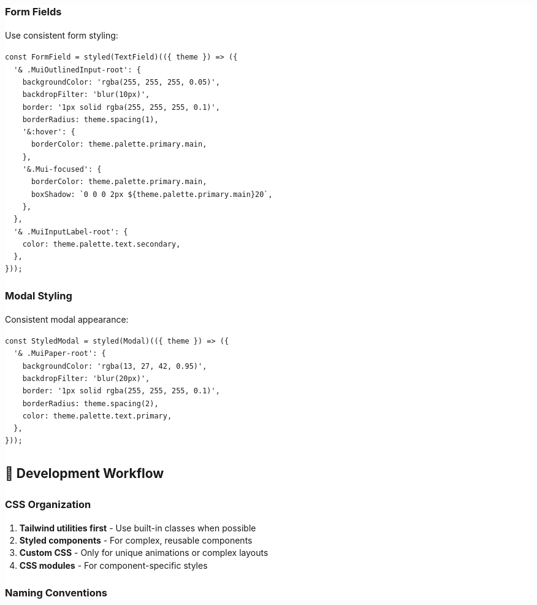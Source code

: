 ### Form Fields

Use consistent form styling:

```tsx
const FormField = styled(TextField)(({ theme }) => ({
  '& .MuiOutlinedInput-root': {
    backgroundColor: 'rgba(255, 255, 255, 0.05)',
    backdropFilter: 'blur(10px)',
    border: '1px solid rgba(255, 255, 255, 0.1)',
    borderRadius: theme.spacing(1),
    '&:hover': {
      borderColor: theme.palette.primary.main,
    },
    '&.Mui-focused': {
      borderColor: theme.palette.primary.main,
      boxShadow: `0 0 0 2px ${theme.palette.primary.main}20`,
    },
  },
  '& .MuiInputLabel-root': {
    color: theme.palette.text.secondary,
  },
}));
```

### Modal Styling

Consistent modal appearance:

```tsx
const StyledModal = styled(Modal)(({ theme }) => ({
  '& .MuiPaper-root': {
    backgroundColor: 'rgba(13, 27, 42, 0.95)',
    backdropFilter: 'blur(20px)',
    border: '1px solid rgba(255, 255, 255, 0.1)',
    borderRadius: theme.spacing(2),
    color: theme.palette.text.primary,
  },
}));
```

## 🔧 Development Workflow

### CSS Organization

1. **Tailwind utilities first** - Use built-in classes when possible
2. **Styled components** - For complex, reusable components
3. **Custom CSS** - Only for unique animations or complex layouts
4. **CSS modules** - For component-specific styles

### Naming Conventions
